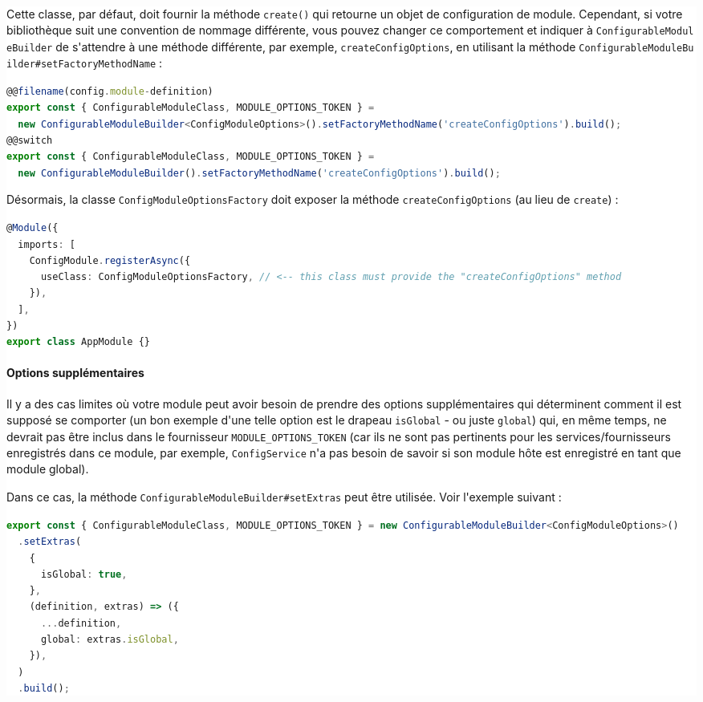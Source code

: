 Cette classe, par défaut, doit fournir la méthode `create()` qui retourne un objet de configuration de module. Cependant, si votre bibliothèque suit une convention de nommage différente, vous pouvez changer ce comportement et indiquer à `ConfigurableModuleBuilder` de s'attendre à une méthode différente, par exemple, `createConfigOptions`, en utilisant la méthode `ConfigurableModuleBuilder#setFactoryMethodName` :

```typescript
@@filename(config.module-definition)
export const { ConfigurableModuleClass, MODULE_OPTIONS_TOKEN } =
  new ConfigurableModuleBuilder<ConfigModuleOptions>().setFactoryMethodName('createConfigOptions').build();
@@switch
export const { ConfigurableModuleClass, MODULE_OPTIONS_TOKEN } =
  new ConfigurableModuleBuilder().setFactoryMethodName('createConfigOptions').build();
```

Désormais, la classe `ConfigModuleOptionsFactory` doit exposer la méthode `createConfigOptions` (au lieu de `create`) :

```typescript
@Module({
  imports: [
    ConfigModule.registerAsync({
      useClass: ConfigModuleOptionsFactory, // <-- this class must provide the "createConfigOptions" method
    }),
  ],
})
export class AppModule {}
```

#### Options supplémentaires

Il y a des cas limites où votre module peut avoir besoin de prendre des options supplémentaires qui déterminent comment il est supposé se comporter (un bon exemple d'une telle option est le drapeau `isGlobal` - ou juste `global`) qui, en même temps, ne devrait pas être inclus dans le fournisseur `MODULE_OPTIONS_TOKEN` (car ils ne sont pas pertinents pour les services/fournisseurs enregistrés dans ce module, par exemple, `ConfigService` n'a pas besoin de savoir si son module hôte est enregistré en tant que module global).

Dans ce cas, la méthode `ConfigurableModuleBuilder#setExtras` peut être utilisée. Voir l'exemple suivant :

```typescript
export const { ConfigurableModuleClass, MODULE_OPTIONS_TOKEN } = new ConfigurableModuleBuilder<ConfigModuleOptions>()
  .setExtras(
    {
      isGlobal: true,
    },
    (definition, extras) => ({
      ...definition,
      global: extras.isGlobal,
    }),
  )
  .build();
```
